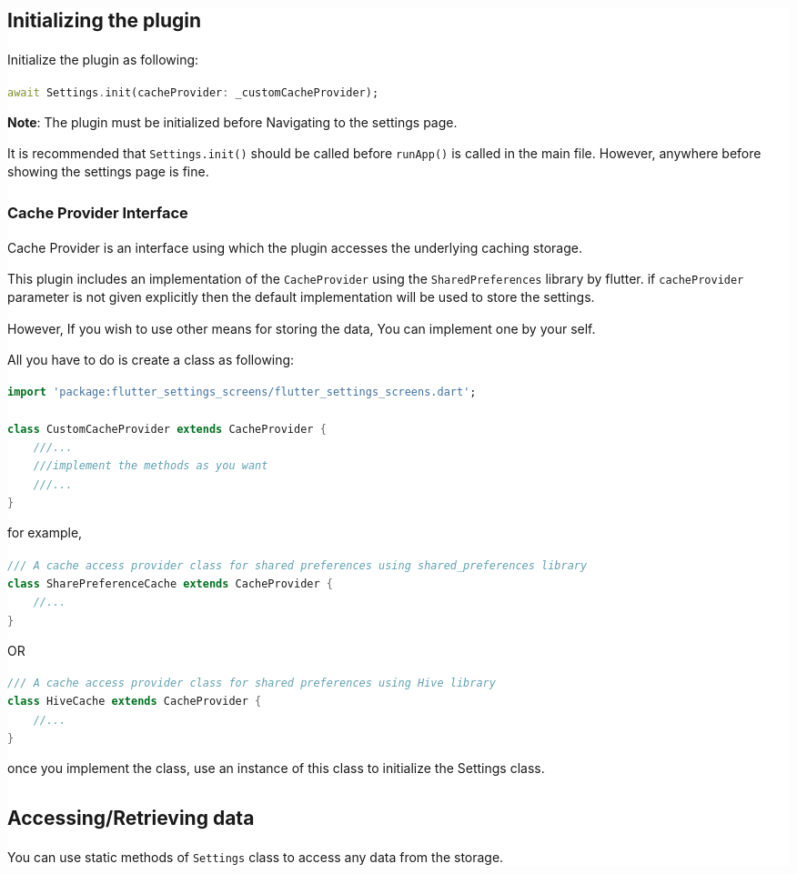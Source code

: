 
## Initializing the plugin

Initialize the plugin as following:
```dart
await Settings.init(cacheProvider: _customCacheProvider);
```

**Note**:
The plugin must be initialized before Navigating to the settings page.

It is recommended that `Settings.init()` should be called before `runApp()` is called in the main file. However, anywhere before showing the settings page is fine.


### Cache Provider Interface
Cache Provider is an interface using which the plugin accesses the underlying caching storage.

This plugin includes an implementation of the `CacheProvider` using the `SharedPreferences` library by flutter. if `cacheProvider` parameter is not given explicitly then the default implementation will be used to store the settings.

However, If you wish to use other means for storing the data,  You can implement one by your self.

All you have to do is create a class as following:
```dart
import 'package:flutter_settings_screens/flutter_settings_screens.dart';

class CustomCacheProvider extends CacheProvider {
    ///...
    ///implement the methods as you want
    ///...
}
```

for example,

```dart
/// A cache access provider class for shared preferences using shared_preferences library
class SharePreferenceCache extends CacheProvider {
    //...
}
```

OR

```dart
/// A cache access provider class for shared preferences using Hive library
class HiveCache extends CacheProvider {
    //...
}
```

once you implement the class, use an instance of this class to initialize the Settings class.


## Accessing/Retrieving data
You can use static methods of `Settings` class to access any data from the storage.
